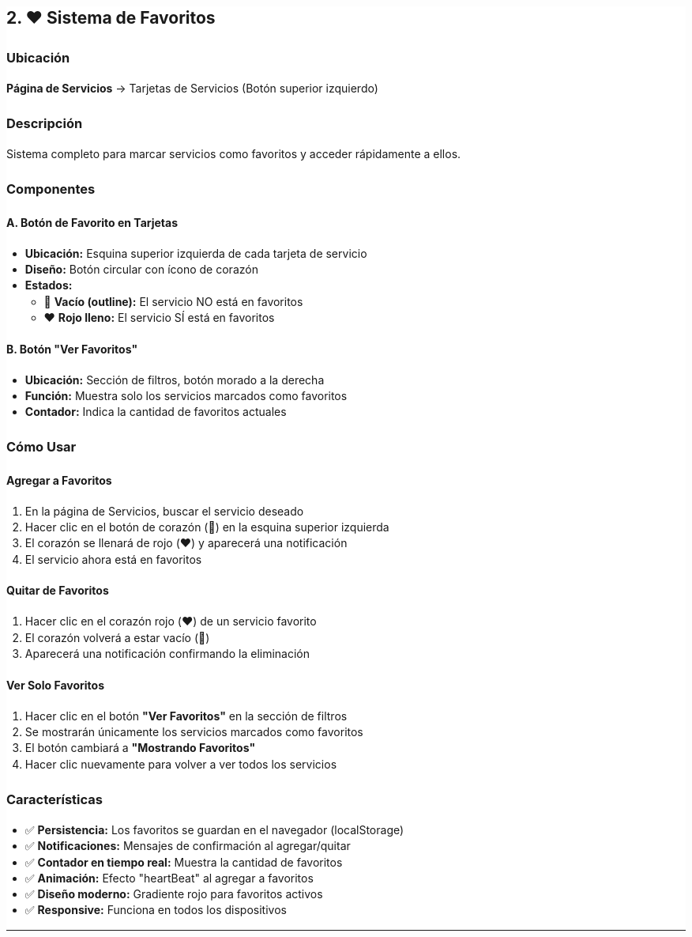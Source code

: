
## 2. ❤️ Sistema de Favoritos

### Ubicación
**Página de Servicios** → Tarjetas de Servicios (Botón superior izquierdo)

### Descripción
Sistema completo para marcar servicios como favoritos y acceder rápidamente a ellos.

### Componentes

#### A. Botón de Favorito en Tarjetas
- **Ubicación:** Esquina superior izquierda de cada tarjeta de servicio
- **Diseño:** Botón circular con ícono de corazón
- **Estados:**
  - 🤍 **Vacío (outline):** El servicio NO está en favoritos
  - ❤️ **Rojo lleno:** El servicio SÍ está en favoritos

#### B. Botón "Ver Favoritos"
- **Ubicación:** Sección de filtros, botón morado a la derecha
- **Función:** Muestra solo los servicios marcados como favoritos
- **Contador:** Indica la cantidad de favoritos actuales

### Cómo Usar

#### Agregar a Favoritos
1. En la página de Servicios, buscar el servicio deseado
2. Hacer clic en el botón de corazón (🤍) en la esquina superior izquierda
3. El corazón se llenará de rojo (❤️) y aparecerá una notificación
4. El servicio ahora está en favoritos

#### Quitar de Favoritos
1. Hacer clic en el corazón rojo (❤️) de un servicio favorito
2. El corazón volverá a estar vacío (🤍)
3. Aparecerá una notificación confirmando la eliminación

#### Ver Solo Favoritos
1. Hacer clic en el botón **"Ver Favoritos"** en la sección de filtros
2. Se mostrarán únicamente los servicios marcados como favoritos
3. El botón cambiará a **"Mostrando Favoritos"**
4. Hacer clic nuevamente para volver a ver todos los servicios

### Características
- ✅ **Persistencia:** Los favoritos se guardan en el navegador (localStorage)
- ✅ **Notificaciones:** Mensajes de confirmación al agregar/quitar
- ✅ **Contador en tiempo real:** Muestra la cantidad de favoritos
- ✅ **Animación:** Efecto "heartBeat" al agregar a favoritos
- ✅ **Diseño moderno:** Gradiente rojo para favoritos activos
- ✅ **Responsive:** Funciona en todos los dispositivos

---